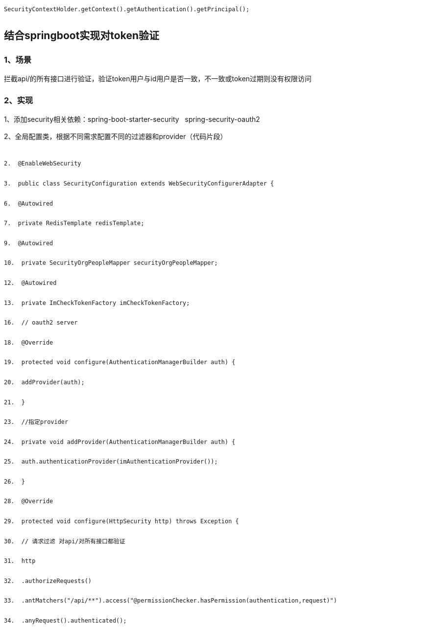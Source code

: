 ```SecurityContextHolder.getContext().getAuthentication().getPrincipal();``` 

## <a name="t5"></a><a name="t5"></a>结合springboot实现对token验证

### <a name="t6"></a><a name="t6"></a>1、场景

拦截api/的所有接口进行验证，验证token用户与id用户是否一致，不一致或token过期则没有权限访问

### <a name="t7"></a><a name="t7"></a>2、实现

1、添加security相关依赖：spring-boot-starter-security   spring-security-oauth2

2、全局配置类，根据不同需求配置不同的过滤器和provider（代码片段）

 ```1.  @Configuration

2.  @EnableWebSecurity

3.  public class SecurityConfiguration extends WebSecurityConfigurerAdapter {

6.  @Autowired

7.  private RedisTemplate redisTemplate;

9.  @Autowired

10.  private SecurityOrgPeopleMapper securityOrgPeopleMapper;

12.  @Autowired

13.  private ImCheckTokenFactory imCheckTokenFactory;

16.  // oauth2 server

18.  @Override

19.  protected void configure(AuthenticationManagerBuilder auth) {

20.  addProvider(auth);

21.  }

23.  //指定provider

24.  private void addProvider(AuthenticationManagerBuilder auth) {

25.  auth.authenticationProvider(imAuthenticationProvider());  

26.  }

28.  @Override

29.  protected void configure(HttpSecurity http) throws Exception {

30.  // 请求过滤 对api/对所有接口都验证

31.  http

32.  .authorizeRequests()

33.  .antMatchers("/api/**").access("@permissionChecker.hasPermission(authentication,request)")

34.  .anyRequest().authenticated();

```